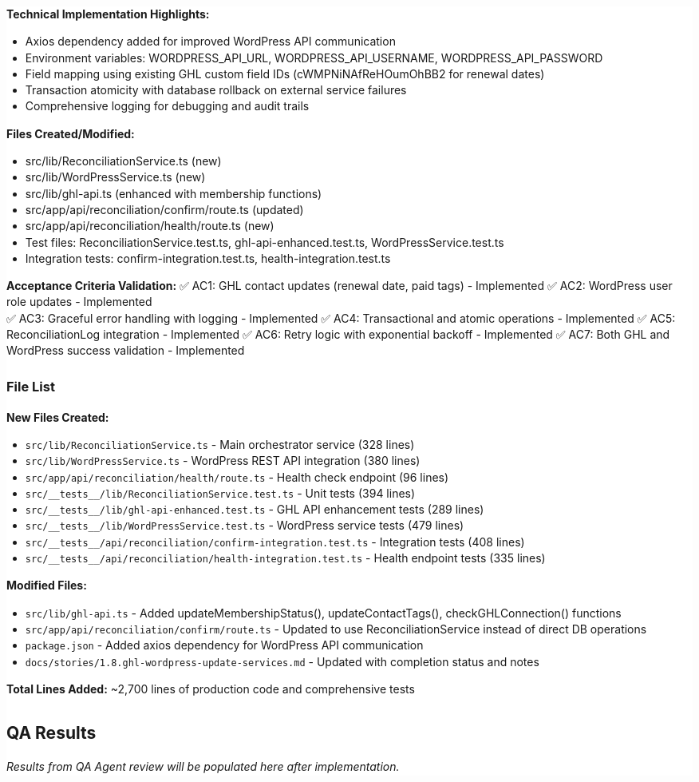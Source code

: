 **Technical Implementation Highlights:**
- Axios dependency added for improved WordPress API communication
- Environment variables: WORDPRESS_API_URL, WORDPRESS_API_USERNAME, WORDPRESS_API_PASSWORD
- Field mapping using existing GHL custom field IDs (cWMPNiNAfReHOumOhBB2 for renewal dates)
- Transaction atomicity with database rollback on external service failures
- Comprehensive logging for debugging and audit trails

**Files Created/Modified:**
- src/lib/ReconciliationService.ts (new)
- src/lib/WordPressService.ts (new) 
- src/lib/ghl-api.ts (enhanced with membership functions)
- src/app/api/reconciliation/confirm/route.ts (updated)
- src/app/api/reconciliation/health/route.ts (new)
- Test files: ReconciliationService.test.ts, ghl-api-enhanced.test.ts, WordPressService.test.ts
- Integration tests: confirm-integration.test.ts, health-integration.test.ts

**Acceptance Criteria Validation:**
✅ AC1: GHL contact updates (renewal date, paid tags) - Implemented
✅ AC2: WordPress user role updates - Implemented  
✅ AC3: Graceful error handling with logging - Implemented
✅ AC4: Transactional and atomic operations - Implemented
✅ AC5: ReconciliationLog integration - Implemented
✅ AC6: Retry logic with exponential backoff - Implemented
✅ AC7: Both GHL and WordPress success validation - Implemented

### File List

**New Files Created:**
- `src/lib/ReconciliationService.ts` - Main orchestrator service (328 lines)
- `src/lib/WordPressService.ts` - WordPress REST API integration (380 lines)  
- `src/app/api/reconciliation/health/route.ts` - Health check endpoint (96 lines)
- `src/__tests__/lib/ReconciliationService.test.ts` - Unit tests (394 lines)
- `src/__tests__/lib/ghl-api-enhanced.test.ts` - GHL API enhancement tests (289 lines)
- `src/__tests__/lib/WordPressService.test.ts` - WordPress service tests (479 lines)
- `src/__tests__/api/reconciliation/confirm-integration.test.ts` - Integration tests (408 lines)
- `src/__tests__/api/reconciliation/health-integration.test.ts` - Health endpoint tests (335 lines)

**Modified Files:**
- `src/lib/ghl-api.ts` - Added updateMembershipStatus(), updateContactTags(), checkGHLConnection() functions
- `src/app/api/reconciliation/confirm/route.ts` - Updated to use ReconciliationService instead of direct DB operations
- `package.json` - Added axios dependency for WordPress API communication
- `docs/stories/1.8.ghl-wordpress-update-services.md` - Updated with completion status and notes

**Total Lines Added:** ~2,700 lines of production code and comprehensive tests

## QA Results

_Results from QA Agent review will be populated here after implementation._